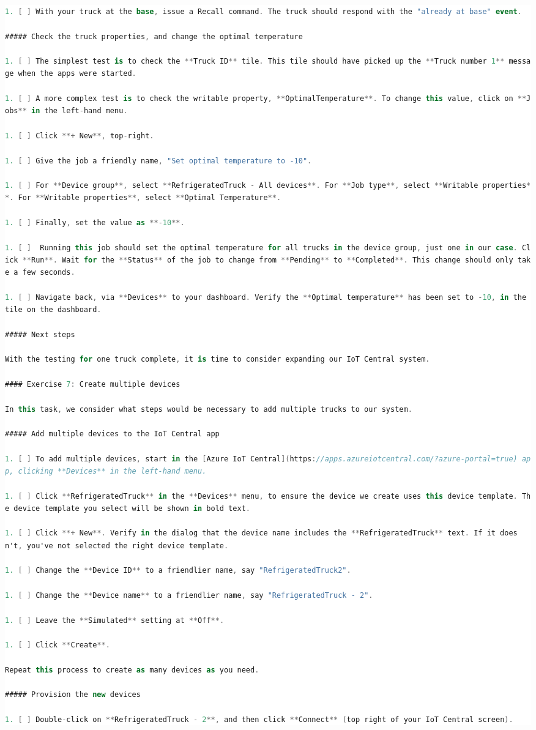    ```cs
1. [ ] With your truck at the base, issue a Recall command. The truck should respond with the "already at base" event.

##### Check the truck properties, and change the optimal temperature

1. [ ] The simplest test is to check the **Truck ID** tile. This tile should have picked up the **Truck number 1** message when the apps were started.

1. [ ] A more complex test is to check the writable property, **OptimalTemperature**. To change this value, click on **Jobs** in the left-hand menu.

1. [ ] Click **+ New**, top-right.

1. [ ] Give the job a friendly name, "Set optimal temperature to -10".

1. [ ] For **Device group**, select **RefrigeratedTruck - All devices**. For **Job type**, select **Writable properties**. For **Writable properties**, select **Optimal Temperature**.

1. [ ] Finally, set the value as **-10**.

1. [ ]  Running this job should set the optimal temperature for all trucks in the device group, just one in our case. Click **Run**. Wait for the **Status** of the job to change from **Pending** to **Completed**. This change should only take a few seconds.

1. [ ] Navigate back, via **Devices** to your dashboard. Verify the **Optimal temperature** has been set to -10, in the tile on the dashboard.

##### Next steps

With the testing for one truck complete, it is time to consider expanding our IoT Central system.

#### Exercise 7: Create multiple devices

In this task, we consider what steps would be necessary to add multiple trucks to our system.

##### Add multiple devices to the IoT Central app

1. [ ] To add multiple devices, start in the [Azure IoT Central](https://apps.azureiotcentral.com/?azure-portal=true) app, clicking **Devices** in the left-hand menu.

1. [ ] Click **RefrigeratedTruck** in the **Devices** menu, to ensure the device we create uses this device template. The device template you select will be shown in bold text.

1. [ ] Click **+ New**. Verify in the dialog that the device name includes the **RefrigeratedTruck** text. If it doesn't, you've not selected the right device template.

1. [ ] Change the **Device ID** to a friendlier name, say "RefrigeratedTruck2".

1. [ ] Change the **Device name** to a friendlier name, say "RefrigeratedTruck - 2".

1. [ ] Leave the **Simulated** setting at **Off**.

1. [ ] Click **Create**.

Repeat this process to create as many devices as you need.

##### Provision the new devices

1. [ ] Double-click on **RefrigeratedTruck - 2**, and then click **Connect** (top right of your IoT Central screen).

   ```